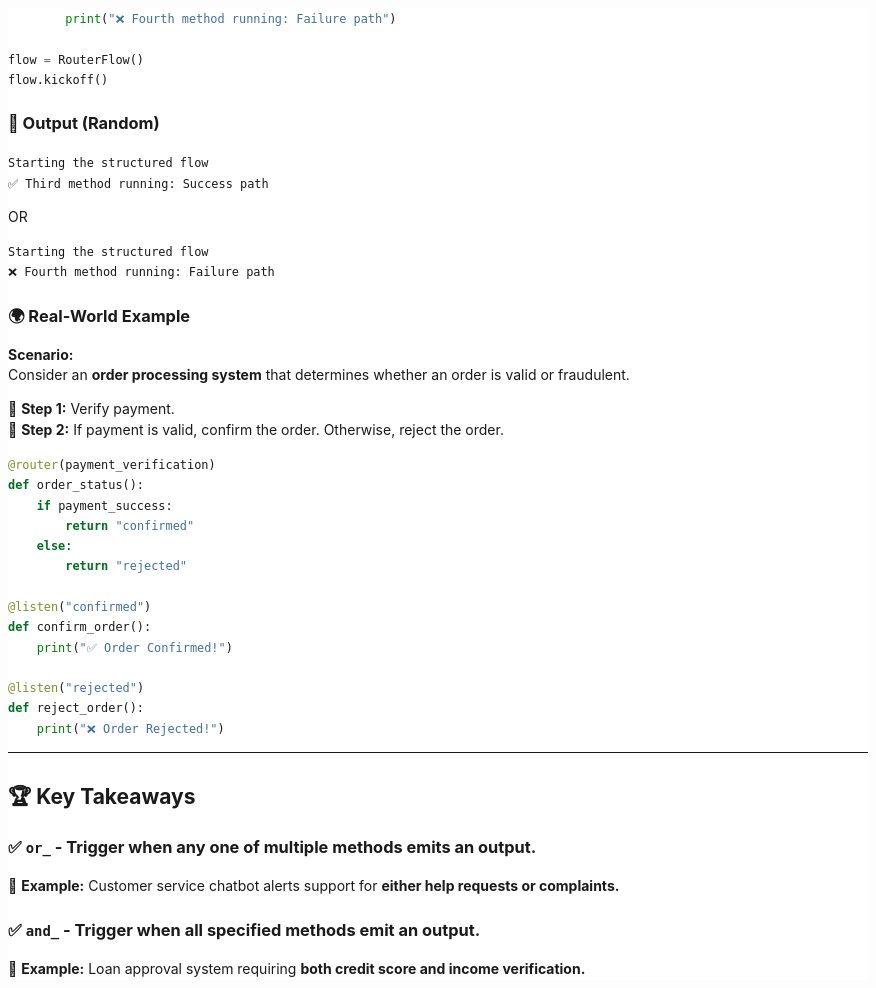 ```python
        print("❌ Fourth method running: Failure path")

flow = RouterFlow()
flow.kickoff()
```

### 📌 Output (Random)  
```
Starting the structured flow
✅ Third method running: Success path
```
OR  
```
Starting the structured flow
❌ Fourth method running: Failure path
```

### 🌍 Real-World Example  
**Scenario:**  
Consider an **order processing system** that determines whether an order is valid or fraudulent.  

🔹 **Step 1:** Verify payment.  
🔹 **Step 2:** If payment is valid, confirm the order. Otherwise, reject the order.  

```python
@router(payment_verification)
def order_status():
    if payment_success:
        return "confirmed"
    else:
        return "rejected"

@listen("confirmed")
def confirm_order():
    print("✅ Order Confirmed!")

@listen("rejected")
def reject_order():
    print("❌ Order Rejected!")
```

---

## 🏆 Key Takeaways  

### ✅ `or_` - Trigger when **any one** of multiple methods emits an output.  
🔹 **Example:** Customer service chatbot alerts support for **either help requests or complaints.**  

### ✅ `and_` - Trigger when **all** specified methods emit an output.  
🔹 **Example:** Loan approval system requiring **both credit score and income verification.**  
